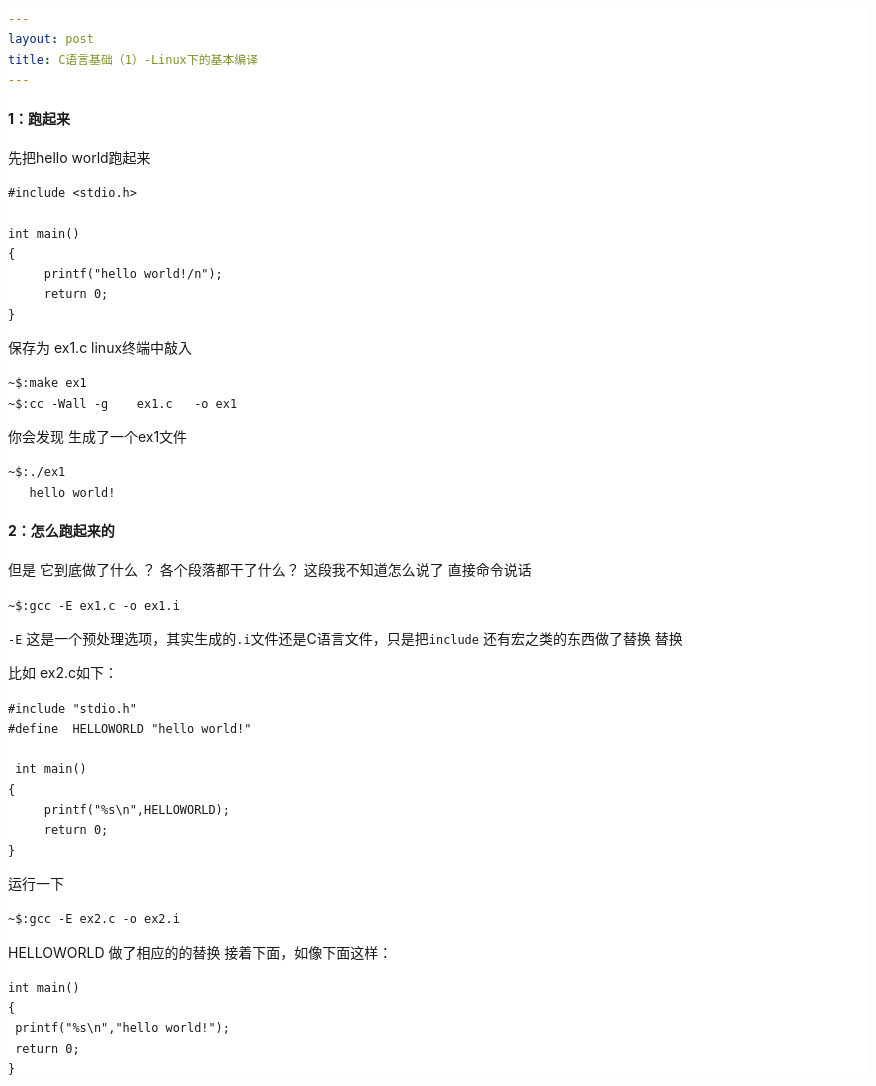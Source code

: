 ```yaml
---
layout: post
title: C语言基础（1）-Linux下的基本编译
---
```


#### 1：跑起来
先把hello world跑起来

    #include <stdio.h>
      
    int main()  
    {  
         printf("hello world!/n");  
         return 0;  
    }  

保存为 ex1.c linux终端中敲入

    ~$:make ex1  
    ~$:cc -Wall -g    ex1.c   -o ex1 

你会发现 生成了一个ex1文件

    ~$:./ex1  
       hello world! 

#### 2：怎么跑起来的

但是 它到底做了什么 ？ 各个段落都干了什么？ 这段我不知道怎么说了 直接命令说话

    ~$:gcc -E ex1.c -o ex1.i   

`-E` 这是一个预处理选项，其实生成的`.i`文件还是C语言文件，只是把`include` 还有宏之类的东西做了替换 替换

比如 ex2.c如下：

    #include "stdio.h"  
    #define  HELLOWORLD "hello world!"  
  
     int main()  
    {  
         printf("%s\n",HELLOWORLD);  
         return 0;  
    }  
 
 运行一下

    ~$:gcc -E ex2.c -o ex2.i

HELLOWORLD 做了相应的的替换 接着下面，如像下面这样：

    int main()
    {
     printf("%s\n","hello world!");
     return 0;
    }

